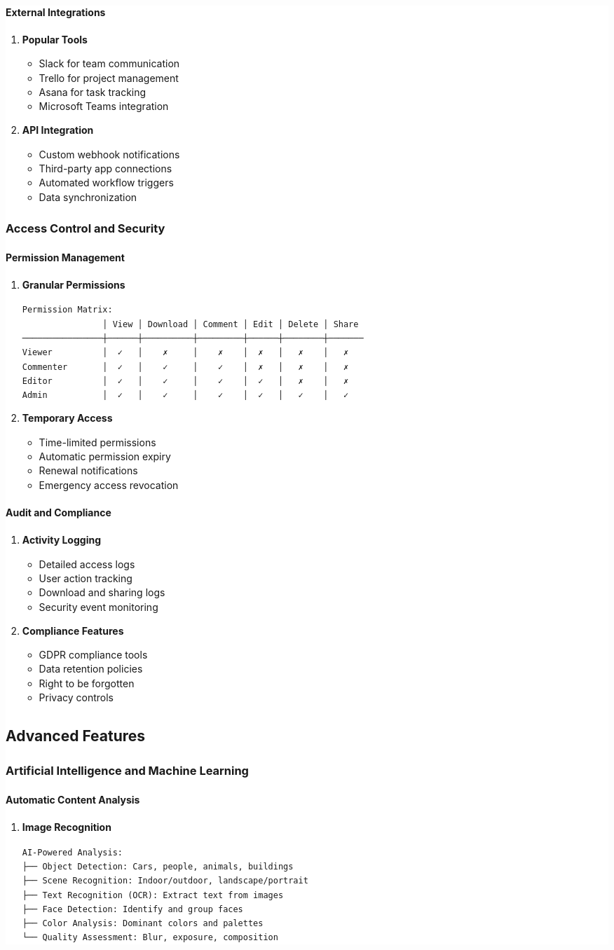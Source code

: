 #### External Integrations
1. **Popular Tools**
   - Slack for team communication
   - Trello for project management
   - Asana for task tracking
   - Microsoft Teams integration

2. **API Integration**
   - Custom webhook notifications
   - Third-party app connections
   - Automated workflow triggers
   - Data synchronization

### Access Control and Security

#### Permission Management
1. **Granular Permissions**
   ```
   Permission Matrix:
                   │ View │ Download │ Comment │ Edit │ Delete │ Share
   ────────────────┼──────┼──────────┼─────────┼──────┼────────┼───────
   Viewer          │  ✓   │    ✗     │    ✗    │  ✗   │   ✗    │   ✗
   Commenter       │  ✓   │    ✓     │    ✓    │  ✗   │   ✗    │   ✗
   Editor          │  ✓   │    ✓     │    ✓    │  ✓   │   ✗    │   ✗
   Admin           │  ✓   │    ✓     │    ✓    │  ✓   │   ✓    │   ✓
   ```

2. **Temporary Access**
   - Time-limited permissions
   - Automatic permission expiry
   - Renewal notifications
   - Emergency access revocation

#### Audit and Compliance
1. **Activity Logging**
   - Detailed access logs
   - User action tracking
   - Download and sharing logs
   - Security event monitoring

2. **Compliance Features**
   - GDPR compliance tools
   - Data retention policies
   - Right to be forgotten
   - Privacy controls

## Advanced Features

### Artificial Intelligence and Machine Learning

#### Automatic Content Analysis
1. **Image Recognition**
   ```
   AI-Powered Analysis:
   ├── Object Detection: Cars, people, animals, buildings
   ├── Scene Recognition: Indoor/outdoor, landscape/portrait
   ├── Text Recognition (OCR): Extract text from images
   ├── Face Detection: Identify and group faces
   ├── Color Analysis: Dominant colors and palettes
   └── Quality Assessment: Blur, exposure, composition
   ```
